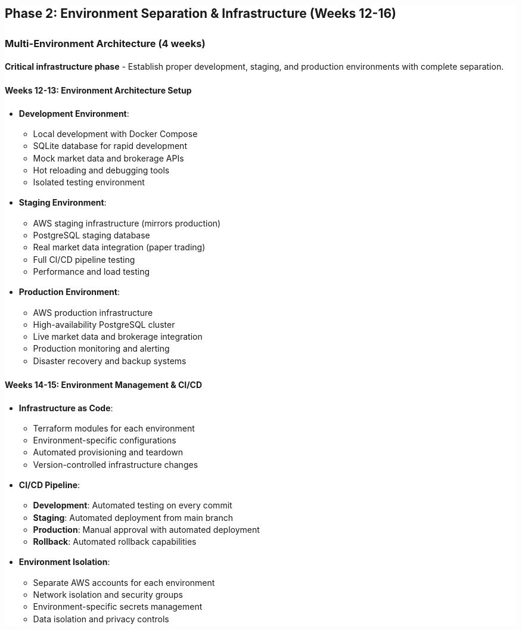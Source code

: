 
## Phase 2: Environment Separation & Infrastructure (Weeks 12-16)

### **Multi-Environment Architecture** (4 weeks)

**Critical infrastructure phase** - Establish proper development, staging, and production environments with complete separation.

#### **Weeks 12-13: Environment Architecture Setup**

- **Development Environment**:

  - Local development with Docker Compose
  - SQLite database for rapid development
  - Mock market data and brokerage APIs
  - Hot reloading and debugging tools
  - Isolated testing environment

- **Staging Environment**:

  - AWS staging infrastructure (mirrors production)
  - PostgreSQL staging database
  - Real market data integration (paper trading)
  - Full CI/CD pipeline testing
  - Performance and load testing

- **Production Environment**:
  - AWS production infrastructure
  - High-availability PostgreSQL cluster
  - Live market data and brokerage integration
  - Production monitoring and alerting
  - Disaster recovery and backup systems

#### **Weeks 14-15: Environment Management & CI/CD**

- **Infrastructure as Code**:

  - Terraform modules for each environment
  - Environment-specific configurations
  - Automated provisioning and teardown
  - Version-controlled infrastructure changes

- **CI/CD Pipeline**:

  - **Development**: Automated testing on every commit
  - **Staging**: Automated deployment from main branch
  - **Production**: Manual approval with automated deployment
  - **Rollback**: Automated rollback capabilities

- **Environment Isolation**:
  - Separate AWS accounts for each environment
  - Network isolation and security groups
  - Environment-specific secrets management
  - Data isolation and privacy controls
